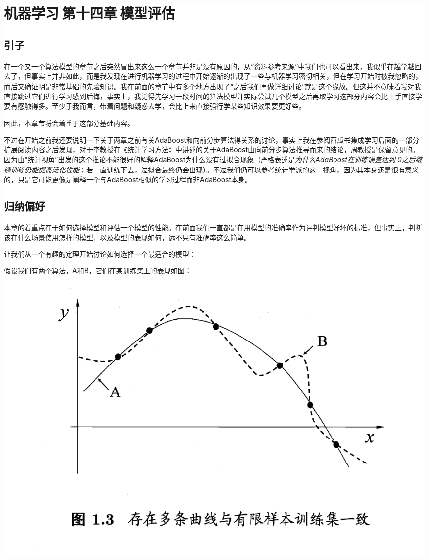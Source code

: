 # 机器学习 第十四章 模型评估

## 引子

在一个又一个算法模型的章节之后突然冒出来这么一个章节并非是没有原因的，从“资料参考来源”中我们也可以看出来，我似乎在越学越回去了，但事实上并非如此，而是我发现在进行机器学习的过程中开始逐渐的出现了一些与机器学习密切相关，但在学习开始时被我忽略的，而后又确证明是非常基础的先验知识。我在前面的章节中有多个地方出现了“之后我们再做详细讨论”就是这个缘故。但这并不意味着我对我直接跳过它们进行学习感到后悔，事实上，我觉得先学习一段时间的算法模型并实际尝试几个模型之后再取学习这部分内容会比上手直接学要有感触得多。至少于我而言，带着问题和疑惑去学，会比上来直接强行学某些知识效果要更好些。

因此，本章节将会着重于这部分基础内容。

不过在开始之前我还要说明一下关于两章之前有关AdaBoost和向前分步算法得关系的讨论，事实上我在参阅西瓜书集成学习后面的一部分扩展阅读内容之后发现，对于李教授在《统计学习方法》中讲述的关于AdaBoost由向前分步算法推导而来的结论，周教授是保留意见的。因为由“统计视角”出发的这个推论不能很好的解释AdaBoost为什么没有过拟合现象（严格表述是*为什么AdaBoost在训练误差达到 0之后继续训练仍能提高泛化性能*；若一直训练下去，过拟合最终仍会出现）。不过我们仍可以参考统计学派的这一视角，因为其本身还是很有意义的，只是它可能更像是阐释一个与AdaBoost相似的学习过程而非AdaBoost本身。

## 归纳偏好

本章的着重点在于如何选择模型和评估一个模型的性能。在前面我们一直都是在用模型的准确率作为评判模型好坏的标准，但事实上，判断该在什么场景使用怎样的模型，以及模型的表现如何，远不只有准确率这么简单。

让我们从一个有趣的定理开始讨论如何选择一个最适合的模型：

假设我们有两个算法，A和B，它们在某训练集上的表现如图：

![](img\ml14-1.png)
